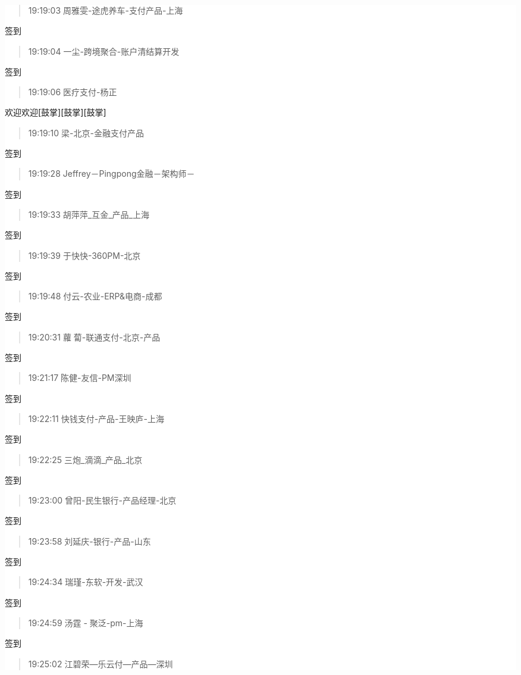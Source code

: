 > 19:19:03  周雅雯-途虎养车-支付产品-上海  
   
签到  
   
> 19:19:04  一尘-跨境聚合-账户清结算开发  
   
签到  
   
> 19:19:06  医疗支付-杨正  
   
欢迎欢迎[鼓掌][鼓掌][鼓掌]  
   
> 19:19:10  梁-北京-金融支付产品  
   
签到  
   
> 19:19:28  Jeffrey－Pingpong金融－架构师－  
   
签到  
   
> 19:19:33  胡萍萍_互金_产品_上海  
   
签到  
   
> 19:19:39  于快快-360PM-北京  
   
签到  
   
> 19:19:48  付云-农业-ERP&电商-成都  
   
签到  
   
> 19:20:31  蘿 蔔-联通支付-北京-产品  
   
签到  
   
> 19:21:17  陈健-友信-PM深圳  
   
签到  
   
> 19:22:11  快钱支付-产品-王映庐-上海  
   
签到  
   
> 19:22:25  三炮_滴滴_产品_北京  
   
签到  
   
> 19:23:00  曾阳-民生银行-产品经理-北京  
   
签到  
   
> 19:23:58  刘延庆-银行-产品-山东  
   
签到  
   
> 19:24:34  瑞瑾-东软-开发-武汉  
   
签到  
   
> 19:24:59  汤霆 - 聚泛-pm-上海  
   
签到  
   
> 19:25:02  江碧荣—乐云付—产品—深圳  
   